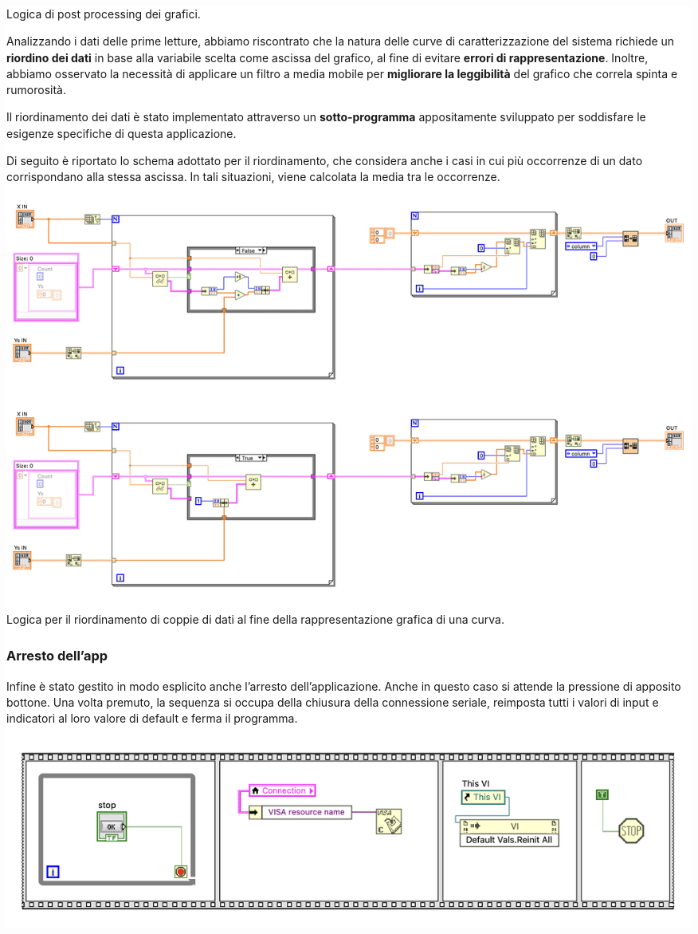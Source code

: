 Logica di post processing dei grafici.

Analizzando i dati delle prime letture, abbiamo riscontrato che la natura delle curve di caratterizzazione del sistema richiede un **riordino dei dati** in base alla variabile scelta come ascissa del grafico, al fine di evitare **errori di rappresentazione**. Inoltre, abbiamo osservato la necessità di applicare un filtro a media mobile per **migliorare la leggibilità** del grafico che correla spinta e rumorosità.

Il riordinamento dei dati è stato implementato attraverso un **sotto-programma** appositamente sviluppato per soddisfare le esigenze specifiche di questa applicazione.

Di seguito è riportato lo schema adottato per il riordinamento, che considera anche i casi in cui più occorrenze di un dato corrispondano alla stessa ascissa. In tali situazioni, viene calcolata la media tra le occorrenze.

![Screenshot 2025-03-04 at 10.33.42 PM.png](Relazione%20Thrust%20Stand%201acec7177fc980e29f7ec16b75a74b64/Screenshot_2025-03-04_at_10.33.42_PM.png)

![Logica per il riordinamento di coppie di dati al fine della rappresentazione grafica di una curva.](Relazione%20Thrust%20Stand%201acec7177fc980e29f7ec16b75a74b64/Screenshot_2025-03-04_at_10.33.53_PM.png)

Logica per il riordinamento di coppie di dati al fine della rappresentazione grafica di una curva.

### Arresto dell’app

Infine è stato gestito in modo esplicito anche l’arresto dell’applicazione. Anche in questo caso si attende la pressione di apposito bottone. Una volta premuto, la sequenza si occupa della chiusura della connessione seriale, reimposta tutti i valori di input e indicatori al loro valore di default e ferma il programma.

![Logica di arresto dell’applicazione LabView.](Relazione%20Thrust%20Stand%201acec7177fc980e29f7ec16b75a74b64/Screenshot_2025-03-04_at_10.17.11_PM.png)
